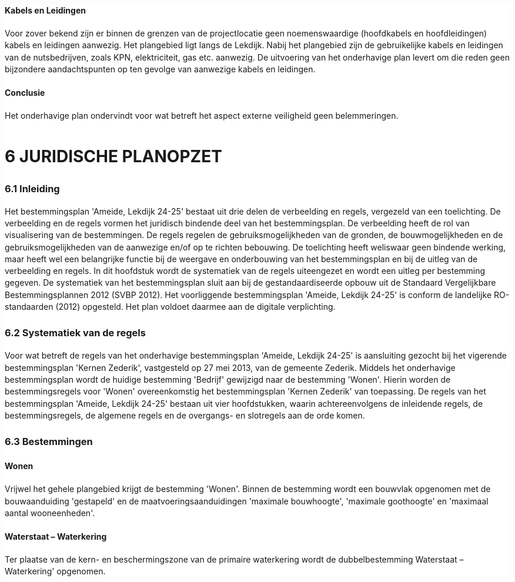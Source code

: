 #### **Kabels en Leidingen**

Voor zover bekend zijn er binnen de grenzen van de projectlocatie geen noemenswaardige (hoofdkabels en hoofdleidingen) kabels en leidingen aanwezig. Het plangebied ligt langs de Lekdijk. Nabij het plangebied zijn de gebruikelijke kabels en leidingen van de nutsbedrijven, zoals KPN, elektriciteit, gas etc. aanwezig. De uitvoering van het onderhavige plan levert om die reden geen bijzondere aandachtspunten op ten gevolge van aanwezige kabels en leidingen.

#### **Conclusie**

Het onderhavige plan ondervindt voor wat betreft het aspect externe veiligheid geen belemmeringen.

# <span id="page-43-0"></span>**6 JURIDISCHE PLANOPZET**

### <span id="page-43-1"></span>**6.1 Inleiding**

Het bestemmingsplan 'Ameide, Lekdijk 24-25' bestaat uit drie delen de verbeelding en regels, vergezeld van een toelichting. De verbeelding en de regels vormen het juridisch bindende deel van het bestemmingsplan. De verbeelding heeft de rol van visualisering van de bestemmingen. De regels regelen de gebruiksmogelijkheden van de gronden, de bouwmogelijkheden en de gebruiksmogelijkheden van de aanwezige en/of op te richten bebouwing. De toelichting heeft weliswaar geen bindende werking, maar heeft wel een belangrijke functie bij de weergave en onderbouwing van het bestemmingsplan en bij de uitleg van de verbeelding en regels. In dit hoofdstuk wordt de systematiek van de regels uiteengezet en wordt een uitleg per bestemming gegeven. De systematiek van het bestemmingsplan sluit aan bij de gestandaardiseerde opbouw uit de Standaard Vergelijkbare Bestemmingsplannen 2012 (SVBP 2012). Het voorliggende bestemmingsplan 'Ameide, Lekdijk 24-25' is conform de landelijke RO-standaarden (2012) opgesteld. Het plan voldoet daarmee aan de digitale verplichting.

### <span id="page-43-2"></span>**6.2 Systematiek van de regels**

Voor wat betreft de regels van het onderhavige bestemmingsplan 'Ameide, Lekdijk 24-25' is aansluiting gezocht bij het vigerende bestemmingsplan 'Kernen Zederik', vastgesteld op 27 mei 2013, van de gemeente Zederik. Middels het onderhavige bestemmingsplan wordt de huidige bestemming 'Bedrijf' gewijzigd naar de bestemming 'Wonen'. Hierin worden de bestemmingsregels voor 'Wonen' overeenkomstig het bestemmingsplan 'Kernen Zederik' van toepassing. De regels van het bestemmingsplan 'Ameide, Lekdijk 24-25' bestaan uit vier hoofdstukken, waarin achtereenvolgens de inleidende regels, de bestemmingsregels, de algemene regels en de overgangs- en slotregels aan de orde komen.

### <span id="page-43-3"></span>**6.3 Bestemmingen**

#### **Wonen**

Vrijwel het gehele plangebied krijgt de bestemming 'Wonen'. Binnen de bestemming wordt een bouwvlak opgenomen met de bouwaanduiding 'gestapeld' en de maatvoeringsaanduidingen 'maximale bouwhoogte', 'maximale goothoogte' en 'maximaal aantal wooneenheden'.

#### **Waterstaat – Waterkering**

Ter plaatse van de kern- en beschermingszone van de primaire waterkering wordt de dubbelbestemming Waterstaat – Waterkering' opgenomen.
